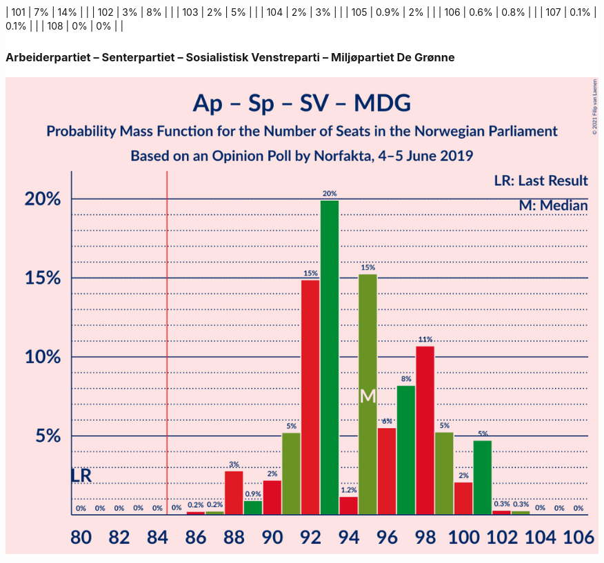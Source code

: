 | 101 | 7% | 14% |  |
| 102 | 3% | 8% |  |
| 103 | 2% | 5% |  |
| 104 | 2% | 3% |  |
| 105 | 0.9% | 2% |  |
| 106 | 0.6% | 0.8% |  |
| 107 | 0.1% | 0.1% |  |
| 108 | 0% | 0% |  |

### Arbeiderpartiet – Senterpartiet – Sosialistisk Venstreparti – Miljøpartiet De Grønne

![Graph with seats probability mass function not yet produced](2019-06-05-Norfakta-coalitions-seats-pmf-ap–sp–sv–mdg.png "Seats Probability Mass Function")
